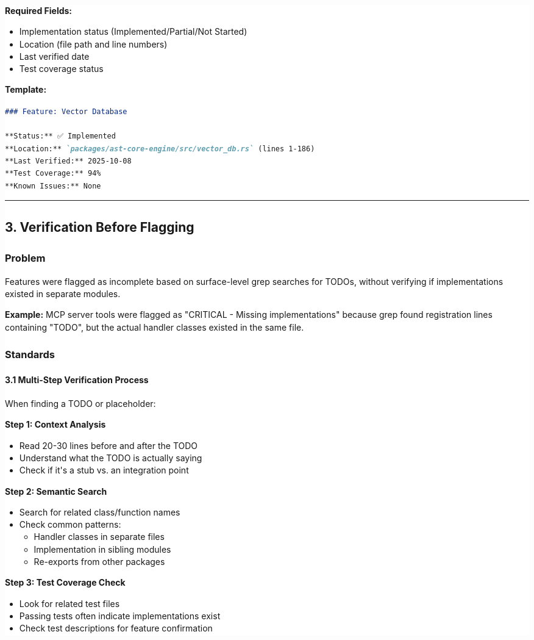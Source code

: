 **Required Fields:**

- Implementation status (Implemented/Partial/Not Started)
- Location (file path and line numbers)
- Last verified date
- Test coverage status

**Template:**

```markdown
### Feature: Vector Database

**Status:** ✅ Implemented  
**Location:** `packages/ast-core-engine/src/vector_db.rs` (lines 1-186)  
**Last Verified:** 2025-10-08  
**Test Coverage:** 94%  
**Known Issues:** None
```

---

## 3. Verification Before Flagging

### Problem

Features were flagged as incomplete based on surface-level grep searches for TODOs, without verifying if implementations existed in separate modules.

**Example:** MCP server tools were flagged as "CRITICAL - Missing implementations" because grep found registration lines containing "TODO", but the actual handler classes existed in the same file.

### Standards

#### 3.1 Multi-Step Verification Process

When finding a TODO or placeholder:

**Step 1: Context Analysis**

- Read 20-30 lines before and after the TODO
- Understand what the TODO is actually saying
- Check if it's a stub vs. an integration point

**Step 2: Semantic Search**

- Search for related class/function names
- Check common patterns:
  - Handler classes in separate files
  - Implementation in sibling modules
  - Re-exports from other packages

**Step 3: Test Coverage Check**

- Look for related test files
- Passing tests often indicate implementations exist
- Check test descriptions for feature confirmation
